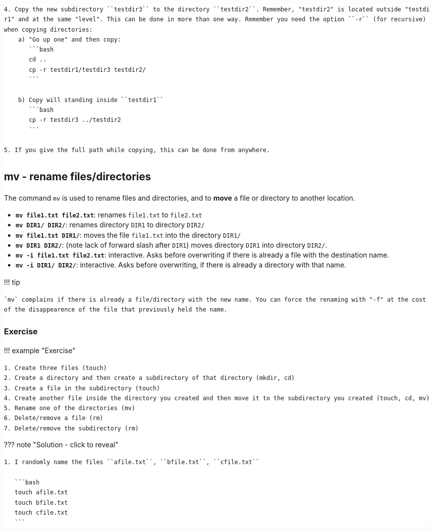     4. Copy the new subdirectory ``testdir3`` to the directory ``testdir2``. Remember, "testdir2" is located outside "testdir1" and at the same "level". This can be done in more than one way. Remember you need the option ``-r`` (for recursive) when copying directories:
        a) "Go up one" and then copy:
           ```bash
           cd ..
           cp -r testdir1/testdir3 testdir2/
           ```
           
        b) Copy will standing inside ``testdir1``
           ```bash
           cp -r testdir3 ../testdir2
           ```
           
    5. If you give the full path while copying, this can be done from anywhere.

## mv - rename files/directories

The command `mv` is used to rename files and directories, and to **move** a file or directory to another location.

- **`mv file1.txt file2.txt`**: renames `file1.txt` to `file2.txt`
- **`mv DIR1/ DIR2/`**: renames directory `DIR1` to directory `DIR2/`
- **`mv file1.txt DIR1/`**: moves the file `file1.txt` into the directory `DIR1/`
- **`mv DIR1 DIR2/`**: (note lack of forward slash after `DIR1`) moves directory `DIR1` into directory `DIR2/`.
- **`mv -i file1.txt file2.txt`**: interactive. Asks before overwriting if there is already a file with the destination name.
- **`mv -i DIR1/ DIR2/`**: interactive. Asks before overwriting, if there is already a directory with that name.

!!! tip

    `mv` complains if there is already a file/directory with the new name. You can force the renaming with "-f" at the cost of the disappearence of the file that previously held the name.

### Exercise 

!!! example "Exercise"

    1. Create three files (touch)
    2. Create a directory and then create a subdirectory of that directory (mkdir, cd)
    3. Create a file in the subdirectory (touch)
    4. Create another file inside the directory you created and then move it to the subdirectory you created (touch, cd, mv)
    5. Rename one of the directories (mv)
    6. Delete/remove a file (rm)
    7. Delete/remove the subdirectory (rm)

??? note "Solution - click to reveal"

    1. I randomly name the files ``afile.txt``, ``bfile.txt``, ``cfile.txt``
    
       ```bash
       touch afile.txt
       touch bfile.txt
       touch cfile.txt
       ```
       